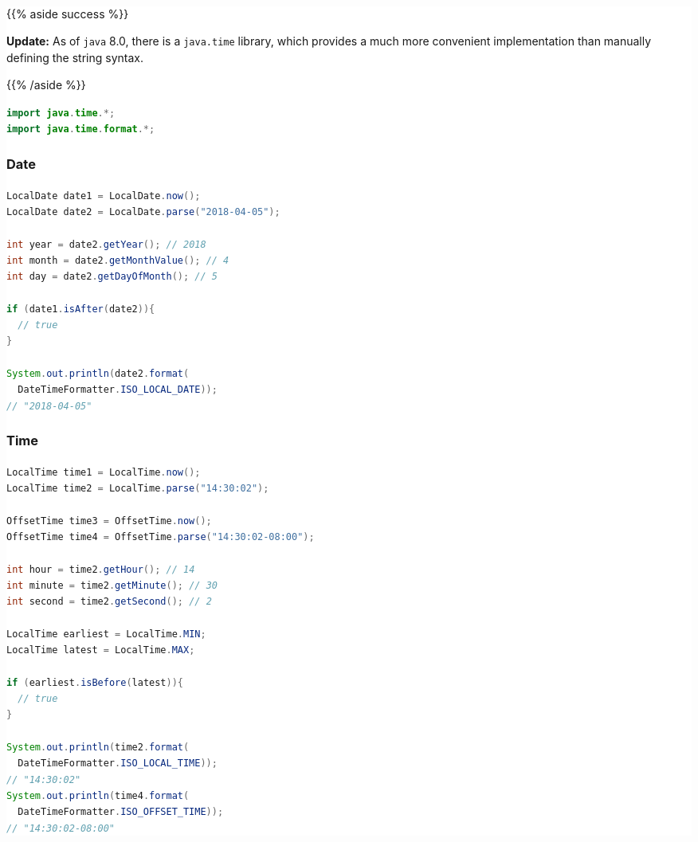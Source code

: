 {{% aside success %}}

**Update:** As of `java` 8.0, there is a `java.time` library, which provides a much more convenient implementation than manually defining the string syntax.

{{% /aside %}}

```java
import java.time.*;
import java.time.format.*;
```

### Date

```java
LocalDate date1 = LocalDate.now();
LocalDate date2 = LocalDate.parse("2018-04-05");

int year = date2.getYear(); // 2018
int month = date2.getMonthValue(); // 4
int day = date2.getDayOfMonth(); // 5

if (date1.isAfter(date2)){
  // true
}

System.out.println(date2.format(
  DateTimeFormatter.ISO_LOCAL_DATE));
// "2018-04-05"
```

### Time

```java
LocalTime time1 = LocalTime.now();
LocalTime time2 = LocalTime.parse("14:30:02");

OffsetTime time3 = OffsetTime.now();
OffsetTime time4 = OffsetTime.parse("14:30:02-08:00");

int hour = time2.getHour(); // 14
int minute = time2.getMinute(); // 30
int second = time2.getSecond(); // 2

LocalTime earliest = LocalTime.MIN;
LocalTime latest = LocalTime.MAX;

if (earliest.isBefore(latest)){
  // true
}

System.out.println(time2.format(
  DateTimeFormatter.ISO_LOCAL_TIME));
// "14:30:02"
System.out.println(time4.format(
  DateTimeFormatter.ISO_OFFSET_TIME));
// "14:30:02-08:00"
```
